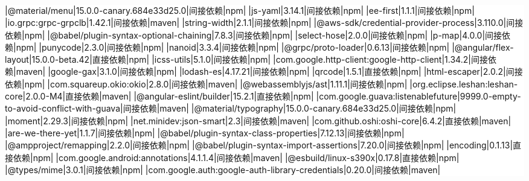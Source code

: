 |@material/menu|15.0.0-canary.684e33d25.0|间接依赖|npm|
|js-yaml|3.14.1|间接依赖|npm|
|ee-first|1.1.1|间接依赖|npm|
|io.grpc:grpc-grpclb|1.42.1|间接依赖|maven|
|string-width|2.1.1|间接依赖|npm|
|@aws-sdk/credential-provider-process|3.110.0|间接依赖|npm|
|@babel/plugin-syntax-optional-chaining|7.8.3|间接依赖|npm|
|select-hose|2.0.0|间接依赖|npm|
|p-map|4.0.0|间接依赖|npm|
|punycode|2.3.0|间接依赖|npm|
|nanoid|3.3.4|间接依赖|npm|
|@grpc/proto-loader|0.6.13|间接依赖|npm|
|@angular/flex-layout|15.0.0-beta.42|直接依赖|npm|
|icss-utils|5.1.0|间接依赖|npm|
|com.google.http-client:google-http-client|1.34.2|间接依赖|maven|
|google-gax|3.1.0|间接依赖|npm|
|lodash-es|4.17.21|间接依赖|npm|
|qrcode|1.5.1|直接依赖|npm|
|html-escaper|2.0.2|间接依赖|npm|
|com.squareup.okio:okio|2.8.0|间接依赖|maven|
|@webassemblyjs/ast|1.11.1|间接依赖|npm|
|org.eclipse.leshan:leshan-core|2.0.0-M4|直接依赖|maven|
|@angular-eslint/builder|15.2.1|直接依赖|npm|
|com.google.guava:listenablefuture|9999.0-empty-to-avoid-conflict-with-guava|间接依赖|maven|
|@material/typography|15.0.0-canary.684e33d25.0|间接依赖|npm|
|moment|2.29.3|间接依赖|npm|
|net.minidev:json-smart|2.3|间接依赖|maven|
|com.github.oshi:oshi-core|6.4.2|直接依赖|maven|
|are-we-there-yet|1.1.7|间接依赖|npm|
|@babel/plugin-syntax-class-properties|7.12.13|间接依赖|npm|
|@ampproject/remapping|2.2.0|间接依赖|npm|
|@babel/plugin-syntax-import-assertions|7.20.0|间接依赖|npm|
|encoding|0.1.13|直接依赖|npm|
|com.google.android:annotations|4.1.1.4|间接依赖|maven|
|@esbuild/linux-s390x|0.17.8|直接依赖|npm|
|@types/mime|3.0.1|间接依赖|npm|
|com.google.auth:google-auth-library-credentials|0.20.0|间接依赖|maven|